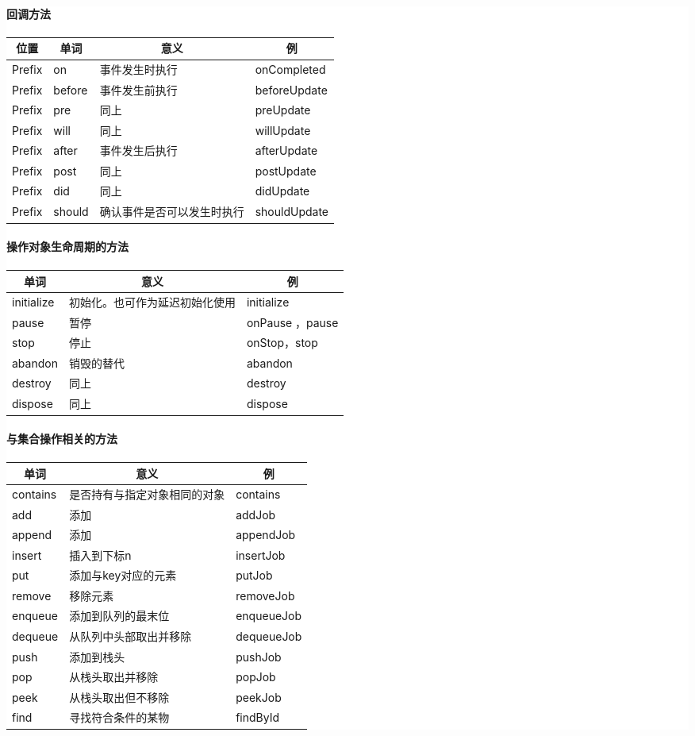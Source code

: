 #### 回调方法

| 位置   | 单词   | 意义                       | 例           |
| ------ | ------ | -------------------------- | ------------ |
| Prefix | on     | 事件发生时执行             | onCompleted  |
| Prefix | before | 事件发生前执行             | beforeUpdate |
| Prefix | pre    | 同上                       | preUpdate    |
| Prefix | will   | 同上                       | willUpdate   |
| Prefix | after  | 事件发生后执行             | afterUpdate  |
| Prefix | post   | 同上                       | postUpdate   |
| Prefix | did    | 同上                       | didUpdate    |
| Prefix | should | 确认事件是否可以发生时执行 | shouldUpdate |

#### 操作对象生命周期的方法

| 单词       | 意义                           | 例              |
| ---------- | ------------------------------ | --------------- |
| initialize | 初始化。也可作为延迟初始化使用 | initialize      |
| pause      | 暂停                           | onPause ，pause |
| stop       | 停止                           | onStop，stop    |
| abandon    | 销毁的替代                     | abandon         |
| destroy    | 同上                           | destroy         |
| dispose    | 同上                           | dispose         |

#### 与集合操作相关的方法

| 单词     | 意义                         | 例         |
| -------- | ---------------------------- | ---------- |
| contains | 是否持有与指定对象相同的对象 | contains   |
| add      | 添加                         | addJob     |
| append   | 添加                         | appendJob  |
| insert   | 插入到下标n                  | insertJob  |
| put      | 添加与key对应的元素          | putJob     |
| remove   | 移除元素                     | removeJob  |
| enqueue  | 添加到队列的最末位           | enqueueJob |
| dequeue  | 从队列中头部取出并移除       | dequeueJob |
| push     | 添加到栈头                   | pushJob    |
| pop      | 从栈头取出并移除             | popJob     |
| peek     | 从栈头取出但不移除           | peekJob    |
| find     | 寻找符合条件的某物           | findById   |
